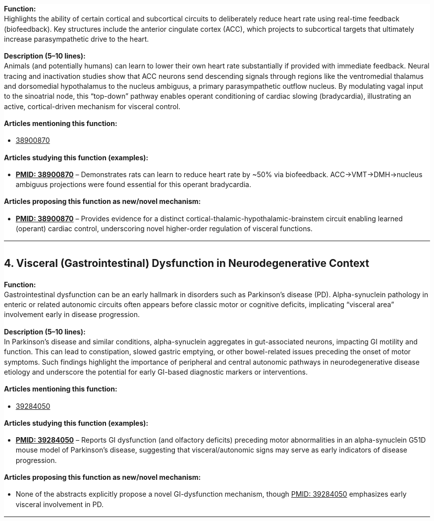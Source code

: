 **Function:**  
Highlights the ability of certain cortical and subcortical circuits to deliberately reduce heart rate using real-time feedback (biofeedback). Key structures include the anterior cingulate cortex (ACC), which projects to subcortical targets that ultimately increase parasympathetic drive to the heart.

**Description (5–10 lines):**  
Animals (and potentially humans) can learn to lower their own heart rate substantially if provided with immediate feedback. Neural tracing and inactivation studies show that ACC neurons send descending signals through regions like the ventromedial thalamus and dorsomedial hypothalamus to the nucleus ambiguus, a primary parasympathetic outflow nucleus. By modulating vagal input to the sinoatrial node, this “top-down” pathway enables operant conditioning of cardiac slowing (bradycardia), illustrating an active, cortical-driven mechanism for visceral control.

**Articles mentioning this function:**  
- [38900870](https://pubmed.ncbi.nlm.nih.gov/38900870)

**Articles studying this function (examples):**  
- **[PMID: 38900870](https://pubmed.ncbi.nlm.nih.gov/38900870)** – Demonstrates rats can learn to reduce heart rate by ~50% via biofeedback. ACC→VMT→DMH→nucleus ambiguus projections were found essential for this operant bradycardia.

**Articles proposing this function as new/novel mechanism:**  
- **[PMID: 38900870](https://pubmed.ncbi.nlm.nih.gov/38900870)** – Provides evidence for a distinct cortical-thalamic-hypothalamic-brainstem circuit enabling learned (operant) cardiac control, underscoring novel higher-order regulation of visceral functions.

---

## 4. **Visceral (Gastrointestinal) Dysfunction in Neurodegenerative Context**

**Function:**  
Gastrointestinal dysfunction can be an early hallmark in disorders such as Parkinson’s disease (PD). Alpha-synuclein pathology in enteric or related autonomic circuits often appears before classic motor or cognitive deficits, implicating “visceral area” involvement early in disease progression.

**Description (5–10 lines):**  
In Parkinson’s disease and similar conditions, alpha-synuclein aggregates in gut-associated neurons, impacting GI motility and function. This can lead to constipation, slowed gastric emptying, or other bowel-related issues preceding the onset of motor symptoms. Such findings highlight the importance of peripheral and central autonomic pathways in neurodegenerative disease etiology and underscore the potential for early GI-based diagnostic markers or interventions.

**Articles mentioning this function:**  
- [39284050](https://pubmed.ncbi.nlm.nih.gov/39284050)

**Articles studying this function (examples):**  
- **[PMID: 39284050](https://pubmed.ncbi.nlm.nih.gov/39284050)** – Reports GI dysfunction (and olfactory deficits) preceding motor abnormalities in an alpha-synuclein G51D mouse model of Parkinson’s disease, suggesting that visceral/autonomic signs may serve as early indicators of disease progression.

**Articles proposing this function as new/novel mechanism:**  
- None of the abstracts explicitly propose a novel GI-dysfunction mechanism, though [PMID: 39284050](https://pubmed.ncbi.nlm.nih.gov/39284050) emphasizes early visceral involvement in PD.

---